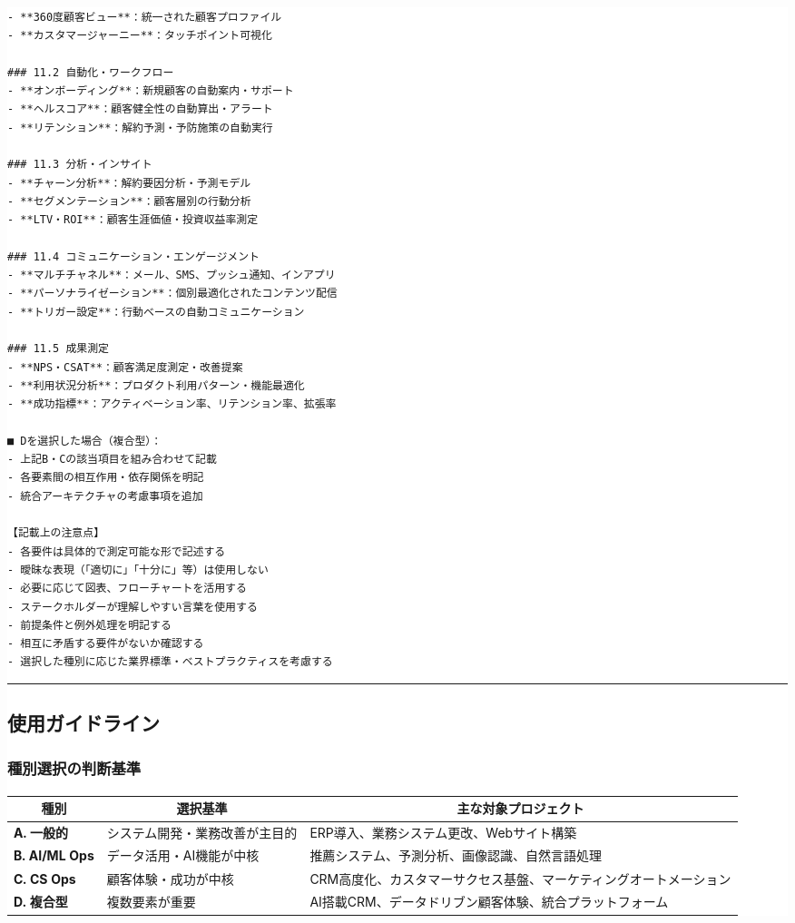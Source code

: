 ```
- **360度顧客ビュー**：統一された顧客プロファイル
- **カスタマージャーニー**：タッチポイント可視化

### 11.2 自動化・ワークフロー
- **オンボーディング**：新規顧客の自動案内・サポート
- **ヘルスコア**：顧客健全性の自動算出・アラート
- **リテンション**：解約予測・予防施策の自動実行

### 11.3 分析・インサイト
- **チャーン分析**：解約要因分析・予測モデル
- **セグメンテーション**：顧客層別の行動分析
- **LTV・ROI**：顧客生涯価値・投資収益率測定

### 11.4 コミュニケーション・エンゲージメント
- **マルチチャネル**：メール、SMS、プッシュ通知、インアプリ
- **パーソナライゼーション**：個別最適化されたコンテンツ配信
- **トリガー設定**：行動ベースの自動コミュニケーション

### 11.5 成果測定
- **NPS・CSAT**：顧客満足度測定・改善提案
- **利用状況分析**：プロダクト利用パターン・機能最適化
- **成功指標**：アクティベーション率、リテンション率、拡張率

■ Dを選択した場合（複合型）：
- 上記B・Cの該当項目を組み合わせて記載
- 各要素間の相互作用・依存関係を明記
- 統合アーキテクチャの考慮事項を追加

【記載上の注意点】
- 各要件は具体的で測定可能な形で記述する
- 曖昧な表現（「適切に」「十分に」等）は使用しない
- 必要に応じて図表、フローチャートを活用する
- ステークホルダーが理解しやすい言葉を使用する
- 前提条件と例外処理を明記する
- 相互に矛盾する要件がないか確認する
- 選択した種別に応じた業界標準・ベストプラクティスを考慮する
```

---

## 使用ガイドライン

### 種別選択の判断基準

| 種別 | 選択基準 | 主な対象プロジェクト |
|------|----------|-------------------|
| **A. 一般的** | システム開発・業務改善が主目的 | ERP導入、業務システム更改、Webサイト構築 |
| **B. AI/ML Ops** | データ活用・AI機能が中核 | 推薦システム、予測分析、画像認識、自然言語処理 |
| **C. CS Ops** | 顧客体験・成功が中核 | CRM高度化、カスタマーサクセス基盤、マーケティングオートメーション |
| **D. 複合型** | 複数要素が重要 | AI搭載CRM、データドリブン顧客体験、統合プラットフォーム |
